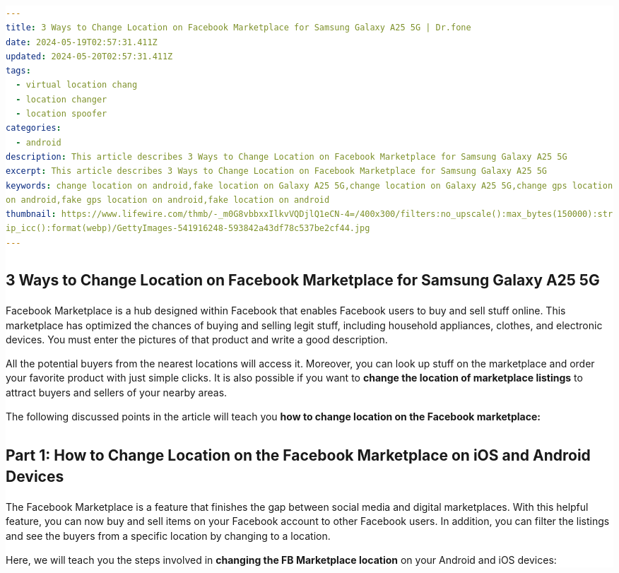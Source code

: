 ```yaml
---
title: 3 Ways to Change Location on Facebook Marketplace for Samsung Galaxy A25 5G | Dr.fone
date: 2024-05-19T02:57:31.411Z
updated: 2024-05-20T02:57:31.411Z
tags: 
  - virtual location chang
  - location changer
  - location spoofer
categories:
  - android
description: This article describes 3 Ways to Change Location on Facebook Marketplace for Samsung Galaxy A25 5G
excerpt: This article describes 3 Ways to Change Location on Facebook Marketplace for Samsung Galaxy A25 5G
keywords: change location on android,fake location on Galaxy A25 5G,change location on Galaxy A25 5G,change gps location on android,fake gps location on android,fake location on android
thumbnail: https://www.lifewire.com/thmb/-_m0G8vbbxxIlkvVQDjlQ1eCN-4=/400x300/filters:no_upscale():max_bytes(150000):strip_icc():format(webp)/GettyImages-541916248-593842a43df78c537be2cf44.jpg
---
```


## 3 Ways to Change Location on Facebook Marketplace for Samsung Galaxy A25 5G

Facebook Marketplace is a hub designed within Facebook that enables Facebook users to buy and sell stuff online. This marketplace has optimized the chances of buying and selling legit stuff, including household appliances, clothes, and electronic devices. You must enter the pictures of that product and write a good description.

All the potential buyers from the nearest locations will access it. Moreover, you can look up stuff on the marketplace and order your favorite product with just simple clicks. It is also possible if you want to **change the location of marketplace listings** to attract buyers and sellers of your nearby areas.

The following discussed points in the article will teach you **how to change location on the Facebook marketplace:**

## Part 1: How to Change Location on the Facebook Marketplace on iOS and Android Devices

<iframe allowfullscreen="allowfullscreen" frameborder="0" src="https://www.youtube.com/embed/eK36GJ-HGz8"></iframe>



The Facebook Marketplace is a feature that finishes the gap between social media and digital marketplaces. With this helpful feature, you can now buy and sell items on your Facebook account to other Facebook users. In addition, you can filter the listings and see the buyers from a specific location by changing to a location.

Here, we will teach you the steps involved in **changing the FB Marketplace location** on your Android and iOS devices:
